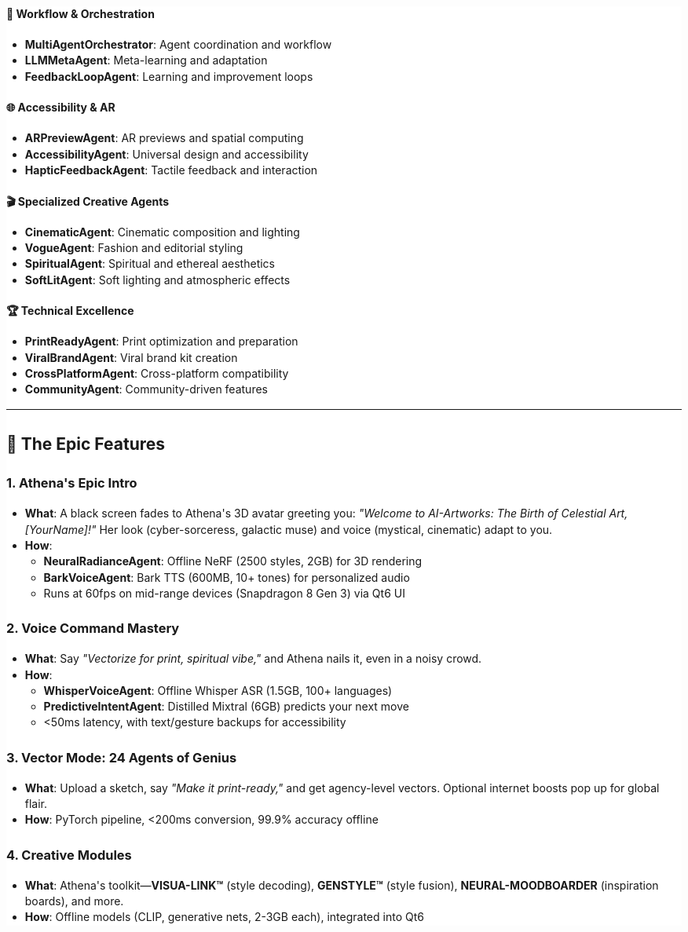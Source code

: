 #### 🔄 Workflow & Orchestration
- **MultiAgentOrchestrator**: Agent coordination and workflow
- **LLMMetaAgent**: Meta-learning and adaptation
- **FeedbackLoopAgent**: Learning and improvement loops

#### 🌐 Accessibility & AR
- **ARPreviewAgent**: AR previews and spatial computing
- **AccessibilityAgent**: Universal design and accessibility
- **HapticFeedbackAgent**: Tactile feedback and interaction

#### 🎬 Specialized Creative Agents
- **CinematicAgent**: Cinematic composition and lighting
- **VogueAgent**: Fashion and editorial styling
- **SpiritualAgent**: Spiritual and ethereal aesthetics
- **SoftLitAgent**: Soft lighting and atmospheric effects

#### 🏆 Technical Excellence
- **PrintReadyAgent**: Print optimization and preparation
- **ViralBrandAgent**: Viral brand kit creation
- **CrossPlatformAgent**: Cross-platform compatibility
- **CommunityAgent**: Community-driven features

---

## 🚀 The Epic Features

### 1. Athena's Epic Intro
- **What**: A black screen fades to Athena's 3D avatar greeting you: *"Welcome to AI-Artworks: The Birth of Celestial Art, [YourName]!"* Her look (cyber-sorceress, galactic muse) and voice (mystical, cinematic) adapt to you.
- **How**: 
  - **NeuralRadianceAgent**: Offline NeRF (2500 styles, 2GB) for 3D rendering
  - **BarkVoiceAgent**: Bark TTS (600MB, 10+ tones) for personalized audio
  - Runs at 60fps on mid-range devices (Snapdragon 8 Gen 3) via Qt6 UI

### 2. Voice Command Mastery
- **What**: Say *"Vectorize for print, spiritual vibe,"* and Athena nails it, even in a noisy crowd.
- **How**:
  - **WhisperVoiceAgent**: Offline Whisper ASR (1.5GB, 100+ languages)
  - **PredictiveIntentAgent**: Distilled Mixtral (6GB) predicts your next move
  - <50ms latency, with text/gesture backups for accessibility

### 3. Vector Mode: 24 Agents of Genius
- **What**: Upload a sketch, say *"Make it print-ready,"* and get agency-level vectors. Optional internet boosts pop up for global flair.
- **How**: PyTorch pipeline, <200ms conversion, 99.9% accuracy offline

### 4. Creative Modules
- **What**: Athena's toolkit—**VISUA-LINK™** (style decoding), **GENSTYLE™** (style fusion), **NEURAL-MOODBOARDER** (inspiration boards), and more.
- **How**: Offline models (CLIP, generative nets, 2-3GB each), integrated into Qt6

